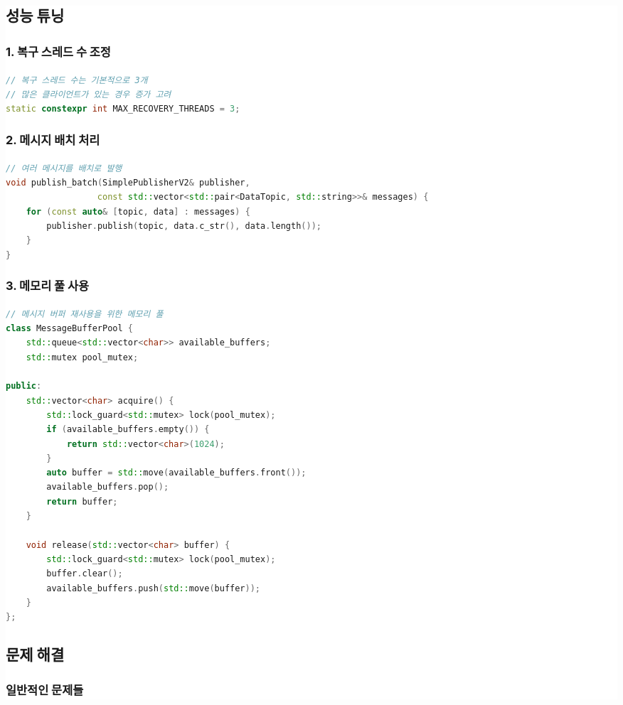 ## 성능 튜닝

### 1. 복구 스레드 수 조정

```cpp
// 복구 스레드 수는 기본적으로 3개
// 많은 클라이언트가 있는 경우 증가 고려
static constexpr int MAX_RECOVERY_THREADS = 3;
```

### 2. 메시지 배치 처리

```cpp
// 여러 메시지를 배치로 발행
void publish_batch(SimplePublisherV2& publisher, 
                  const std::vector<std::pair<DataTopic, std::string>>& messages) {
    for (const auto& [topic, data] : messages) {
        publisher.publish(topic, data.c_str(), data.length());
    }
}
```

### 3. 메모리 풀 사용

```cpp
// 메시지 버퍼 재사용을 위한 메모리 풀
class MessageBufferPool {
    std::queue<std::vector<char>> available_buffers;
    std::mutex pool_mutex;
    
public:
    std::vector<char> acquire() {
        std::lock_guard<std::mutex> lock(pool_mutex);
        if (available_buffers.empty()) {
            return std::vector<char>(1024);
        }
        auto buffer = std::move(available_buffers.front());
        available_buffers.pop();
        return buffer;
    }
    
    void release(std::vector<char> buffer) {
        std::lock_guard<std::mutex> lock(pool_mutex);
        buffer.clear();
        available_buffers.push(std::move(buffer));
    }
};
```

## 문제 해결

### 일반적인 문제들
